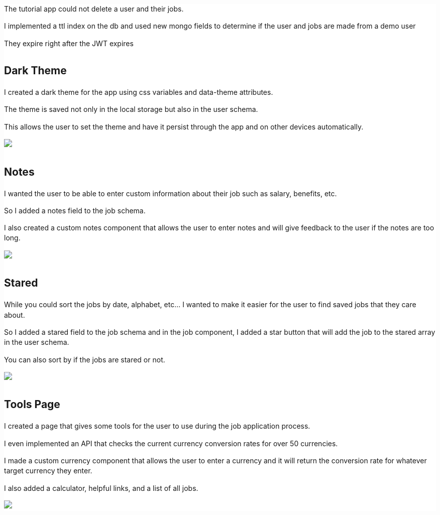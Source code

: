 The tutorial app could not delete a user and their jobs.

I implemented a ttl index on the db and used new mongo fields to determine if the user and jobs are made from a demo user

They expire right after the JWT expires


## Dark Theme

I created a dark theme for the app using css variables and data-theme attributes.

The theme is saved not only in the local storage but also in the user schema.

This allows the user to set the theme and have it persist through the app and on other devices automatically.

<img src = "https://media.giphy.com/media/zjMy6ny7DUQPAHC8Yk/giphy.gif" width = "80%">

## Notes

I wanted the user to be able to enter custom information about their job such as salary, benefits, etc.

So I added a notes field to the job schema.

I also created a custom notes component that allows the user to enter notes and will give feedback to the user if the notes are too long.

<img src = "https://media.giphy.com/media/Y0hfYaGnvn9wjNydRO/giphy.gif" width = "80%">

## Stared

While you could sort the jobs by date, alphabet, etc... I wanted to make it easier for the user to find saved jobs that they care about.

So I added a stared field to the job schema and in the job component, I added a star button that will add the job to the stared array in the user schema.

You can also sort by if the jobs are stared or not.

<img src = "https://media.giphy.com/media/L4G5mwNoD5DhPexYNI/giphy.gif" width = "80%">

## Tools Page

I created a page that gives some tools for the user to use during the job application process.

I even implemented an API that checks the current currency conversion rates for over 50 currencies.

I made a custom currency component that allows the user to enter a currency and it will return the conversion rate for whatever target currency they enter.

I also added a calculator, helpful links, and a list of all jobs.

<img src = "https://media.giphy.com/media/EU55vEVuq5KA34F6n7/giphy.gif" width = "80%">
